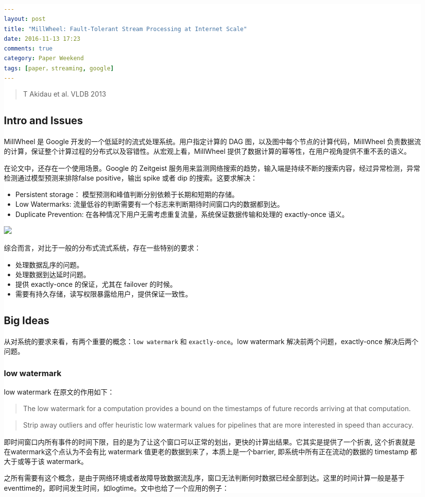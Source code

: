 ```yaml
---
layout: post
title: "MillWheel: Fault-Tolerant Stream Processing at Internet Scale"
date: 2016-11-13 17:23
comments: true
category: Paper Weekend
tags: [paper，streaming, google]
---
```


> T Akidau et al. VLDB 2013

## Intro and Issues
MillWheel 是 Google 开发的一个低延时的流式处理系统。用户指定计算的 DAG 图，以及图中每个节点的计算代码，MillWheel 负责数据流的计算，保证整个计算过程的分布式以及容错性。从宏观上看，MillWheel 提供了数据计算的幂等性，在用户视角提供不重不丢的语义。

在论文中，还存在一个使用场景。Google 的 Zeitgeist 服务用来监测网络搜索的趋势，输入端是持续不断的搜索内容，经过异常检测，异常检测通过模型预测来排除false positive，输出 spike 或者 dip 的搜索。这要求解决：

* Persistent storage： 模型预测和峰值判断分别依赖于长期和短期的存储。
* Low Watermarks: 流量低谷的判断需要有一个标志来判断期待时间窗口内的数据都到达。
* Duplicate Prevention: 在各种情况下用户无需考虑重复流量，系统保证数据传输和处理的 exactly-once 语义。



<img src="http://7xqfqs.com1.z0.glb.clouddn.com/public/16-11-22/53383350.jpg" width="600px"/>

综合而言，对比于一般的分布式流式系统，存在一些特别的要求：

* 处理数据乱序的问题。
* 处理数据到达延时问题。
* 提供 exactly-once 的保证，尤其在 failover 的时候。
* 需要有持久存储，读写权限暴露给用户，提供保证一致性。

## Big Ideas

从对系统的要求来看，有两个重要的概念：`low watermark` 和 `exactly-once`。low watermark 解决前两个问题，exactly-once 解决后两个问题。

### low watermark

low watermark 在原文的作用如下：

>The low watermark for a computation provides a bound on the timestamps of future 
records arriving at that computation.

>Strip away outliers and offer heuristic low watermark values for pipelines that are more interested in speed than accuracy. 


即时间窗口内所有事件的时间下限，目的是为了让这个窗口可以正常的划出，更快的计算出结果。它其实是提供了一个折衷, 这个折衷就是在watermark这个点认为不会有比 watermark 值更老的数据到来了，本质上是一个barrier, 即系统中所有正在流动的数据的 timestamp 都大于或等于该 watermark。

之所有需要有这个概念，是由于网络环境或者故障导致数据流乱序，窗口无法判断何时数据已经全部到达。这里的时间计算一般是基于eventtime的，即时间发生时间，如logtime。文中也给了一个应用的例子：
